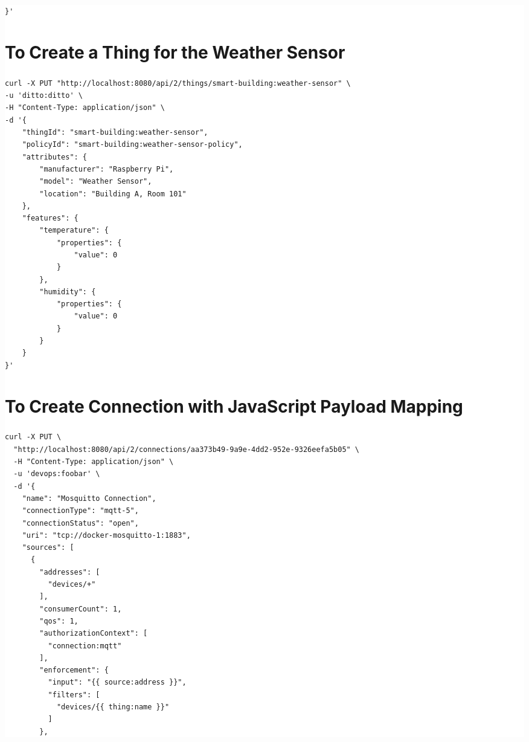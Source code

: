 ```
}'

```

# To Create a Thing for the Weather Sensor

```
curl -X PUT "http://localhost:8080/api/2/things/smart-building:weather-sensor" \
-u 'ditto:ditto' \
-H "Content-Type: application/json" \
-d '{
    "thingId": "smart-building:weather-sensor",
    "policyId": "smart-building:weather-sensor-policy",
    "attributes": {
        "manufacturer": "Raspberry Pi",
        "model": "Weather Sensor",
        "location": "Building A, Room 101"
    },
    "features": {
        "temperature": {
            "properties": {
                "value": 0
            }
        },
        "humidity": {
            "properties": {
                "value": 0
            }
        }
    }
}'

```

# To Create Connection with JavaScript Payload Mapping

```
curl -X PUT \
  "http://localhost:8080/api/2/connections/aa373b49-9a9e-4dd2-952e-9326eefa5b05" \
  -H "Content-Type: application/json" \
  -u 'devops:foobar' \
  -d '{
    "name": "Mosquitto Connection",
    "connectionType": "mqtt-5",
    "connectionStatus": "open",
    "uri": "tcp://docker-mosquitto-1:1883",
    "sources": [
      {
        "addresses": [
          "devices/+"
        ],
        "consumerCount": 1,
        "qos": 1,
        "authorizationContext": [
          "connection:mqtt"
        ],
        "enforcement": {
          "input": "{{ source:address }}",
          "filters": [
            "devices/{{ thing:name }}"
          ]
        },
```